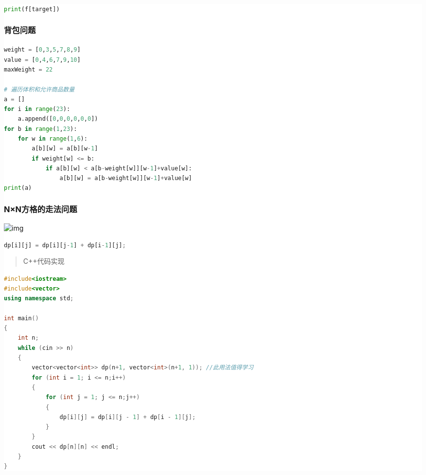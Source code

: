 ```python
print(f[target])
```


### 背包问题
```python
weight = [0,3,5,7,8,9]
value = [0,4,6,7,9,10]
maxWeight = 22

# 遍历体积和允许商品数量
a = []
for i in range(23):
    a.append([0,0,0,0,0,0])
for b in range(1,23):
    for w in range(1,6):
        a[b][w] = a[b][w-1]
        if weight[w] <= b:
            if a[b][w] < a[b-weight[w]][w-1]+value[w]:
                a[b][w] = a[b-weight[w]][w-1]+value[w]
print(a)
```

### N×N方格的走法问题
![img](https://images2015.cnblogs.com/blog/461913/201608/461913-20160818235222421-1195816725.png)

```python
dp[i][j] = dp[i][j-1] + dp[i-1][j];
```

> C++代码实现
```cpp
#include<iostream>
#include<vector>
using namespace std;

int main()
{
    int n;
    while (cin >> n)
    {
        vector<vector<int>> dp(n+1, vector<int>(n+1, 1)); //此用法值得学习
        for (int i = 1; i <= n;i++)
        {
            for (int j = 1; j <= n;j++)
            {
                dp[i][j] = dp[i][j - 1] + dp[i - 1][j];
            }
        }
        cout << dp[n][n] << endl;
    }
}
```
